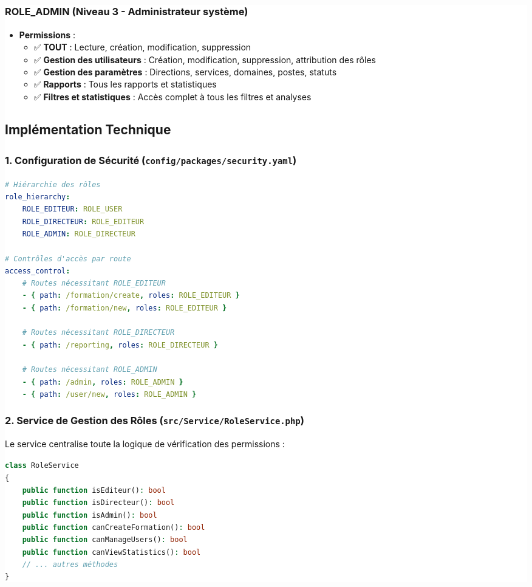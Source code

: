 ### ROLE_ADMIN (Niveau 3 - Administrateur système)
- **Permissions** :
  - ✅ **TOUT** : Lecture, création, modification, suppression
  - ✅ **Gestion des utilisateurs** : Création, modification, suppression, attribution des rôles
  - ✅ **Gestion des paramètres** : Directions, services, domaines, postes, statuts
  - ✅ **Rapports** : Tous les rapports et statistiques
  - ✅ **Filtres et statistiques** : Accès complet à tous les filtres et analyses

## Implémentation Technique

### 1. Configuration de Sécurité (`config/packages/security.yaml`)

```yaml
# Hiérarchie des rôles
role_hierarchy:
    ROLE_EDITEUR: ROLE_USER
    ROLE_DIRECTEUR: ROLE_EDITEUR
    ROLE_ADMIN: ROLE_DIRECTEUR

# Contrôles d'accès par route
access_control:
    # Routes nécessitant ROLE_EDITEUR
    - { path: /formation/create, roles: ROLE_EDITEUR }
    - { path: /formation/new, roles: ROLE_EDITEUR }
    
    # Routes nécessitant ROLE_DIRECTEUR
    - { path: /reporting, roles: ROLE_DIRECTEUR }
    
    # Routes nécessitant ROLE_ADMIN
    - { path: /admin, roles: ROLE_ADMIN }
    - { path: /user/new, roles: ROLE_ADMIN }
```

### 2. Service de Gestion des Rôles (`src/Service/RoleService.php`)

Le service centralise toute la logique de vérification des permissions :

```php
class RoleService
{
    public function isEditeur(): bool
    public function isDirecteur(): bool
    public function isAdmin(): bool
    public function canCreateFormation(): bool
    public function canManageUsers(): bool
    public function canViewStatistics(): bool
    // ... autres méthodes
}
```

